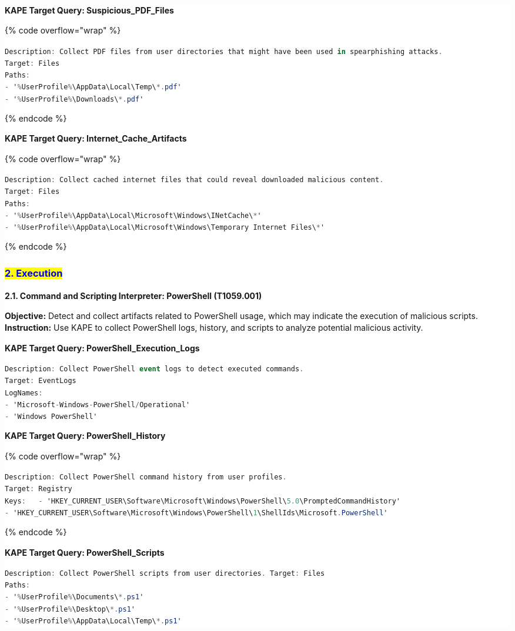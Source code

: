 **KAPE Target Query: Suspicious\_PDF\_Files**

{% code overflow="wrap" %}
```cs
Description: Collect PDF files from user directories that might have been used in spearphishing attacks. 
Target: Files 
Paths:   
- '%UserProfile%\AppData\Local\Temp\*.pdf'   
- '%UserProfile%\Downloads\*.pdf'
```
{% endcode %}

**KAPE Target Query: Internet\_Cache\_Artifacts**

{% code overflow="wrap" %}
```cs
Description: Collect cached internet files that could reveal downloaded malicious content. 
Target: Files 
Paths:   
- '%UserProfile%\AppData\Local\Microsoft\Windows\INetCache\*'   
- '%UserProfile%\AppData\Local\Microsoft\Windows\Temporary Internet Files\*'
```
{% endcode %}

### <mark style="color:blue;">2. Execution</mark>

**2.1. Command and Scripting Interpreter: PowerShell (T1059.001)**

**Objective:** Detect and collect artifacts related to PowerShell usage, which may indicate the execution of malicious scripts. **Instruction:** Use KAPE to collect PowerShell logs, history, and scripts to analyze potential malicious activity.

**KAPE Target Query: PowerShell\_Execution\_Logs**

```cs
Description: Collect PowerShell event logs to detect executed commands. 
Target: EventLogs 
LogNames:   
- 'Microsoft-Windows-PowerShell/Operational'   
- 'Windows PowerShell'
```

**KAPE Target Query: PowerShell\_History**

{% code overflow="wrap" %}
```cs
Description: Collect PowerShell command history from user profiles. 
Target: Registry 
Keys:   - 'HKEY_CURRENT_USER\Software\Microsoft\Windows\PowerShell\5.0\PromptedCommandHistory'   
- 'HKEY_CURRENT_USER\Software\Microsoft\Windows\PowerShell\1\ShellIds\Microsoft.PowerShell'
```
{% endcode %}

**KAPE Target Query: PowerShell\_Scripts**

```cs
Description: Collect PowerShell scripts from user directories. Target: Files 
Paths:   
- '%UserProfile%\Documents\*.ps1'   
- '%UserProfile%\Desktop\*.ps1'   
- '%UserProfile%\AppData\Local\Temp\*.ps1'
```
